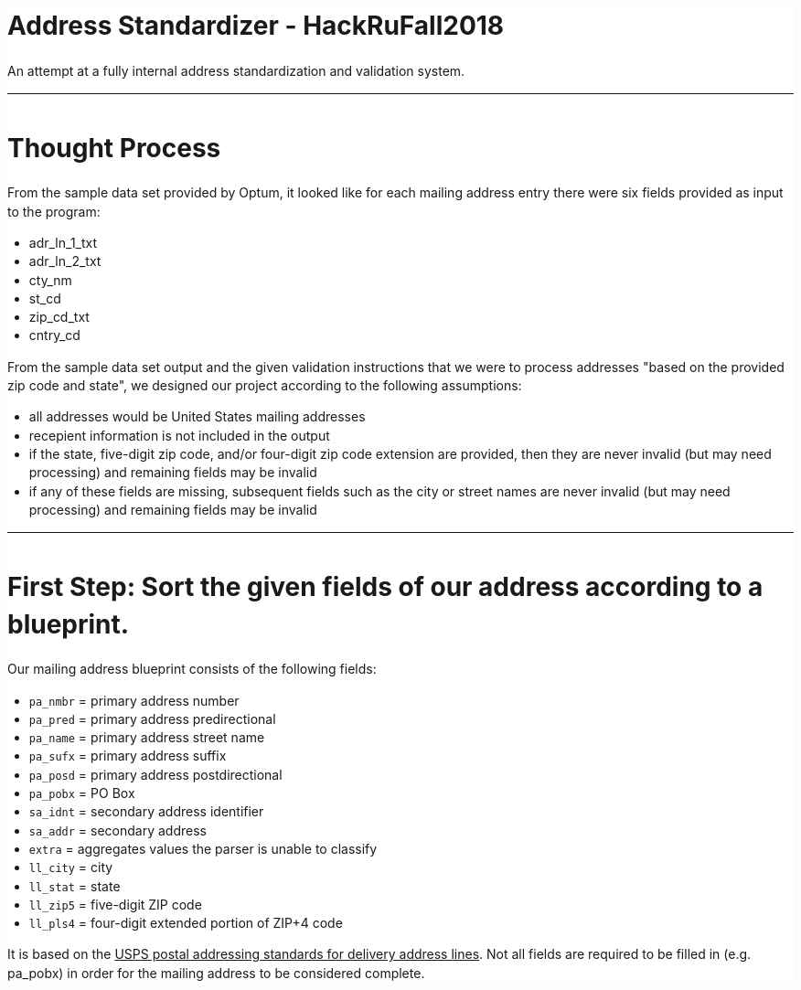 # Address Standardizer - HackRuFall2018

An attempt at a fully internal address standardization and validation system.

---

# Thought Process

From the sample data set provided by Optum, it looked like for each mailing address entry there were six fields provided as input to the program:

* adr_ln_1_txt
* adr_ln_2_txt
* cty_nm
* st_cd
* zip_cd_txt
* cntry_cd

From the sample data set output and the given validation instructions that we were to process addresses "based on the provided zip code and state", we designed our project according to the following assumptions:

* all addresses would be United States mailing addresses
* recepient information is not included in the output
* if the state, five-digit zip code, and/or four-digit zip code extension are provided, then they are never invalid (but may need processing) and remaining fields may be invalid
* if any of these fields are missing, subsequent fields such as the city or street names are never invalid (but may need processing) and remaining fields may be invalid

---

# First Step: Sort the given fields of our address according to a blueprint.

Our mailing address blueprint consists of the following fields:

* `pa_nmbr` = primary address number
* `pa_pred` = primary address predirectional
* `pa_name` = primary address street name
* `pa_sufx` = primary address suffix
* `pa_posd` = primary address postdirectional
* `pa_pobx` = PO Box
* `sa_idnt` = secondary address identifier
* `sa_addr` = secondary address
* `extra` = aggregates values the parser is unable to classify
* `ll_city` = city
* `ll_stat` = state
* `ll_zip5` = five-digit ZIP code
* `ll_pls4` = four-digit extended portion of ZIP+4 code

It is based on the [USPS postal addressing standards for delivery address lines](https://pe.usps.com/text/pub28/28c2_012.htm). Not all fields are required to be filled in (e.g. pa_pobx) in order for the mailing address to be considered complete.
